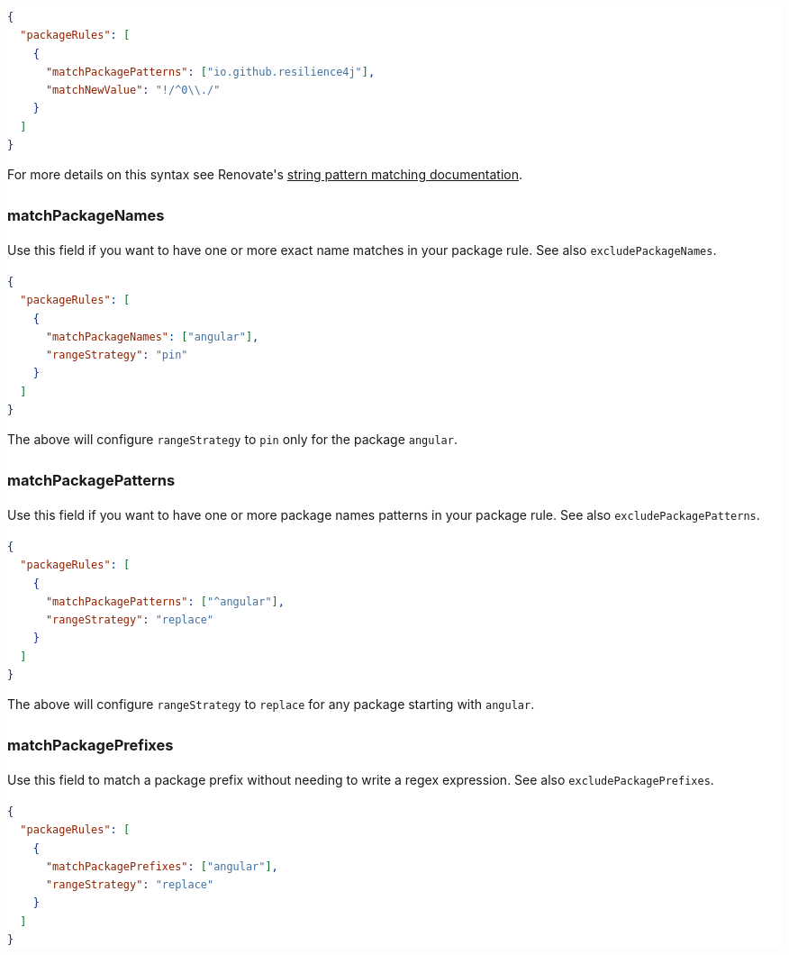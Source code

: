 ```json
{
  "packageRules": [
    {
      "matchPackagePatterns": ["io.github.resilience4j"],
      "matchNewValue": "!/^0\\./"
    }
  ]
}
```

For more details on this syntax see Renovate's [string pattern matching documentation](./string-pattern-matching.md).

### matchPackageNames

Use this field if you want to have one or more exact name matches in your package rule.
See also `excludePackageNames`.

```json
{
  "packageRules": [
    {
      "matchPackageNames": ["angular"],
      "rangeStrategy": "pin"
    }
  ]
}
```

The above will configure `rangeStrategy` to `pin` only for the package `angular`.

### matchPackagePatterns

Use this field if you want to have one or more package names patterns in your package rule.
See also `excludePackagePatterns`.

```json
{
  "packageRules": [
    {
      "matchPackagePatterns": ["^angular"],
      "rangeStrategy": "replace"
    }
  ]
}
```

The above will configure `rangeStrategy` to `replace` for any package starting with `angular`.

### matchPackagePrefixes

Use this field to match a package prefix without needing to write a regex expression.
See also `excludePackagePrefixes`.

```json
{
  "packageRules": [
    {
      "matchPackagePrefixes": ["angular"],
      "rangeStrategy": "replace"
    }
  ]
}
```
